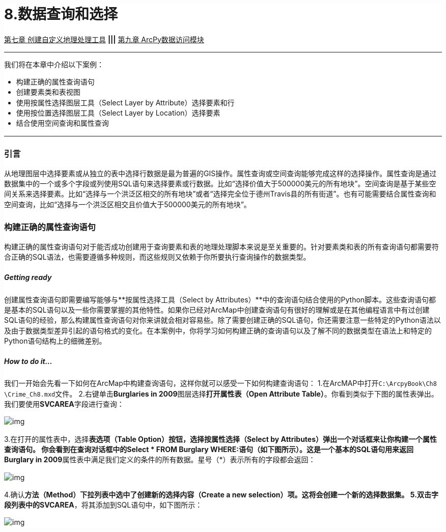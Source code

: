 
# 8.数据查询和选择

[第七章 创建自定义地理处理工具](https://www.jianshu.com/p/b032cd2b6ecf) **|||** [第九章 ArcPy数据访问模块](https://www.jianshu.com/p/3898f35a1085)

------

我们将在本章中介绍以下案例：

- 构建正确的属性查询语句
- 创建要素类和表视图
- 使用按属性选择图层工具（Select Layer by Attribute）选择要素和行
- 使用按位置选择图层工具（Select Layer by Location）选择要素
- 结合使用空间查询和属性查询

------

### 引言

从地理图层中选择要素或从独立的表中选择行数据是最为普遍的GIS操作。属性查询或空间查询能够完成这样的选择操作。属性查询是通过数据集中的一个或多个字段或列使用SQL语句来选择要素或行数据。比如“选择价值大于500000美元的所有地块”。空间查询是基于某些空间关系来选择要素。比如“选择与一个洪泛区相交的所有地块”或者“选择完全位于德州Travis县的所有街道”。也有可能需要结合属性查询和空间查询，比如“选择与一个洪泛区相交且价值大于500000美元的所有地块”。

### 构建正确的属性查询语句

构建正确的属性查询语句对于能否成功创建用于查询要素和表的地理处理脚本来说是至关重要的。针对要素类和表的所有查询语句都需要符合正确的SQL语法，也需要遵循多种规则，而这些规则又依赖于你所要执行查询操作的数据类型。

##### Getting ready

创建属性查询语句即需要编写能够与**按属性选择工具（Select by Attributes）**中的查询语句结合使用的Python脚本。这些查询语句都是基本的SQL语句以及一些你需要掌握的其他特性。如果你已经对ArcMap中创建查询语句有很好的理解或是在其他编程语言中有过创建SQL语句的经验，那么构建属性查询语句对你来讲就会相对容易些。除了需要创建正确的SQL语句，你还需要注意一些特定的Python语法以及由于数据类型差异引起的语句格式的变化。在本案例中，你将学习如何构建正确的查询语句以及了解不同的数据类型在语法上和特定的Python语句结构上的细微差别。

##### How to do it...

我们一开始会先看一下如何在ArcMap中构建查询语句，这样你就可以感受一下如何构建查询语句：
 1.在ArcMAP中打开`C:\ArcpyBook\Ch8\Crime_Ch8.mxd`文件。
 2.右键单击**Burglaries in 2009**图层选择**打开属性表（Open Attribute Table）**。你看到类似于下图的属性表弹出。我们要使用**SVCAREA**字段进行查询：

![img](https://pzy-images.oss-cn-hangzhou.aliyuncs.com/img/202201120831548.png)

3.在打开的属性表中，选择**表选项（Table Option）**按钮，选择**按属性选择（Select by Attributes）**弹出一个对话框来让你构建一个属性查询语句。
 你会看到在查询对话框中的**Select \* FROM Burglary WHERE:**语句（如下图所示）。这是一个基本的SQL语句用来返回**Burglary in 2009**属性表中满足我们定义的条件的所有数据。星号（*）表示所有的字段都会返回：

![img](https://pzy-images.oss-cn-hangzhou.aliyuncs.com/img/202201120831549.png)

4.确认**方法（Method）**下拉列表中选中了**创建新的选择内容（Create a new selection）**项。这将会创建一个新的选择数据集。
 5.双击字段列表中的**SVCAREA**，将其添加到SQL语句中，如下图所示：

![img](https://pzy-images.oss-cn-hangzhou.aliyuncs.com/img/202201120831550.png)
